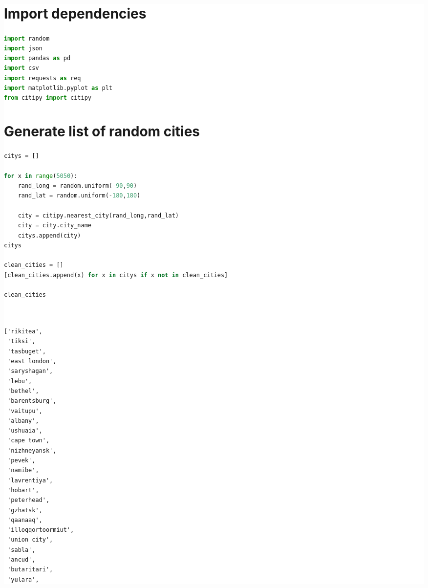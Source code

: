 
# Import dependencies


```python
import random 
import json
import pandas as pd
import csv
import requests as req
import matplotlib.pyplot as plt
from citipy import citipy
```

# Generate list of random cities


```python
citys = []

for x in range(5050):
    rand_long = random.uniform(-90,90)
    rand_lat = random.uniform(-180,180)

    city = citipy.nearest_city(rand_long,rand_lat)
    city = city.city_name
    citys.append(city)
citys

clean_cities = []
[clean_cities.append(x) for x in citys if x not in clean_cities]

clean_cities

    
```




    ['rikitea',
     'tiksi',
     'tasbuget',
     'east london',
     'saryshagan',
     'lebu',
     'bethel',
     'barentsburg',
     'vaitupu',
     'albany',
     'ushuaia',
     'cape town',
     'nizhneyansk',
     'pevek',
     'namibe',
     'lavrentiya',
     'hobart',
     'peterhead',
     'gzhatsk',
     'qaanaaq',
     'illoqqortoormiut',
     'union city',
     'sabla',
     'ancud',
     'butaritari',
     'yulara',